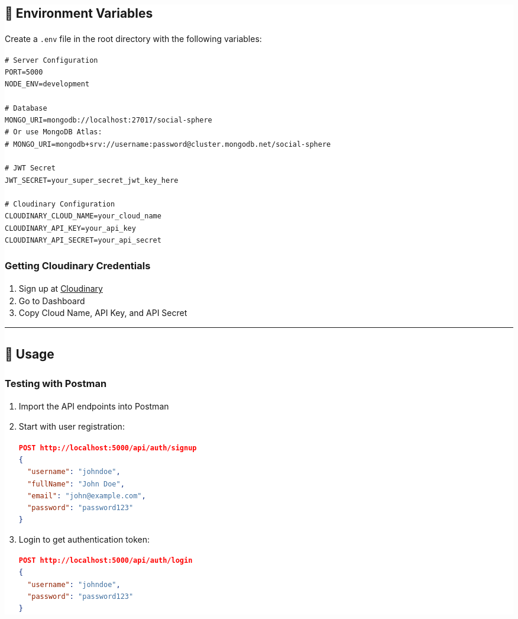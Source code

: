 ## 🔐 Environment Variables

Create a `.env` file in the root directory with the following variables:

```env
# Server Configuration
PORT=5000
NODE_ENV=development

# Database
MONGO_URI=mongodb://localhost:27017/social-sphere
# Or use MongoDB Atlas:
# MONGO_URI=mongodb+srv://username:password@cluster.mongodb.net/social-sphere

# JWT Secret
JWT_SECRET=your_super_secret_jwt_key_here

# Cloudinary Configuration
CLOUDINARY_CLOUD_NAME=your_cloud_name
CLOUDINARY_API_KEY=your_api_key
CLOUDINARY_API_SECRET=your_api_secret
```

### Getting Cloudinary Credentials
1. Sign up at [Cloudinary](https://cloudinary.com/)
2. Go to Dashboard
3. Copy Cloud Name, API Key, and API Secret

---

## 📖 Usage

### Testing with Postman

1. Import the API endpoints into Postman
2. Start with user registration:
   ```json
   POST http://localhost:5000/api/auth/signup
   {
     "username": "johndoe",
     "fullName": "John Doe",
     "email": "john@example.com",
     "password": "password123"
   }
   ```

3. Login to get authentication token:
   ```json
   POST http://localhost:5000/api/auth/login
   {
     "username": "johndoe",
     "password": "password123"
   }
   ```
